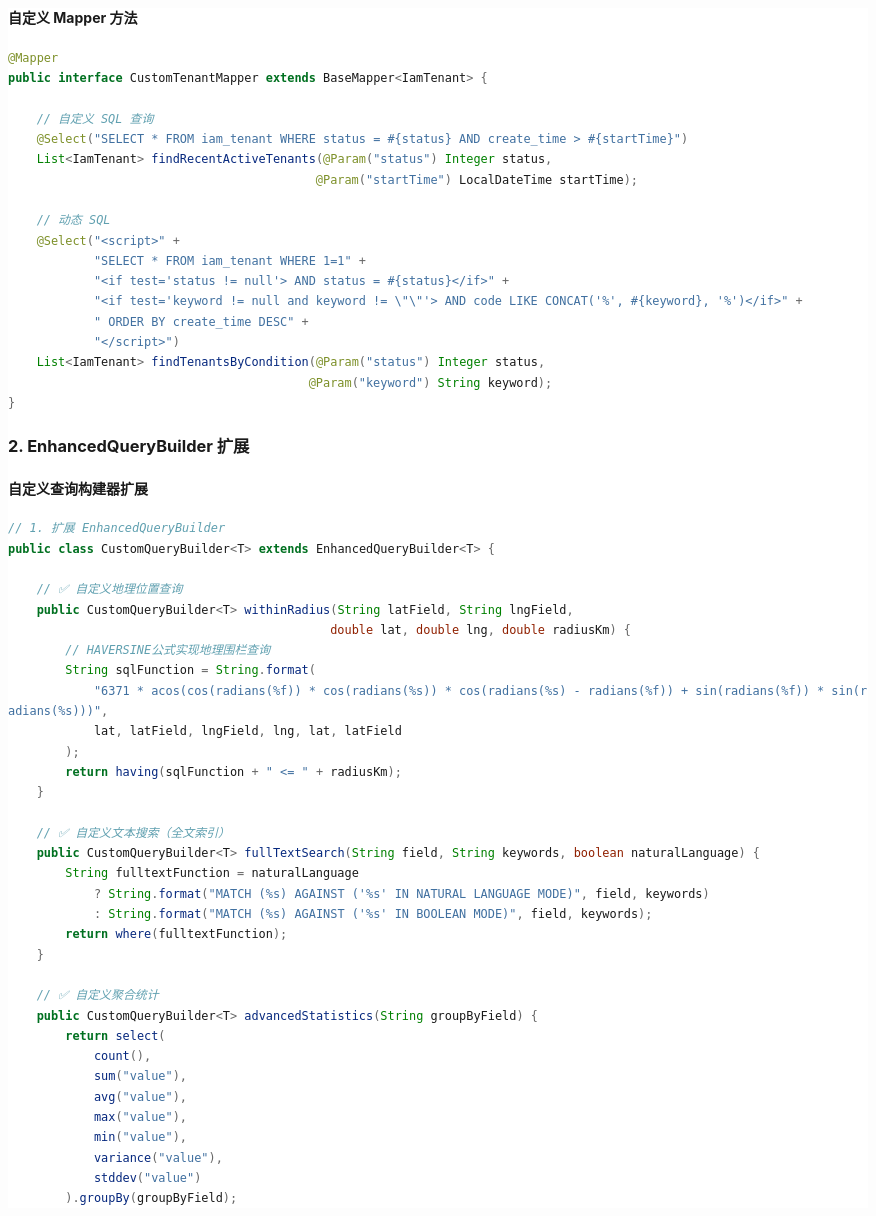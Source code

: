 
#### 自定义 Mapper 方法

```java
@Mapper
public interface CustomTenantMapper extends BaseMapper<IamTenant> {
    
    // 自定义 SQL 查询
    @Select("SELECT * FROM iam_tenant WHERE status = #{status} AND create_time > #{startTime}")
    List<IamTenant> findRecentActiveTenants(@Param("status") Integer status, 
                                           @Param("startTime") LocalDateTime startTime);
    
    // 动态 SQL
    @Select("<script>" +
            "SELECT * FROM iam_tenant WHERE 1=1" +
            "<if test='status != null'> AND status = #{status}</if>" +
            "<if test='keyword != null and keyword != \"\"'> AND code LIKE CONCAT('%', #{keyword}, '%')</if>" +
            " ORDER BY create_time DESC" +
            "</script>")
    List<IamTenant> findTenantsByCondition(@Param("status") Integer status, 
                                          @Param("keyword") String keyword);
}
```

### 2. EnhancedQueryBuilder 扩展

#### 自定义查询构建器扩展

```java
// 1. 扩展 EnhancedQueryBuilder
public class CustomQueryBuilder<T> extends EnhancedQueryBuilder<T> {
    
    // ✅ 自定义地理位置查询
    public CustomQueryBuilder<T> withinRadius(String latField, String lngField, 
                                             double lat, double lng, double radiusKm) {
        // HAVERSINE公式实现地理围栏查询
        String sqlFunction = String.format(
            "6371 * acos(cos(radians(%f)) * cos(radians(%s)) * cos(radians(%s) - radians(%f)) + sin(radians(%f)) * sin(radians(%s)))",
            lat, latField, lngField, lng, lat, latField
        );
        return having(sqlFunction + " <= " + radiusKm);
    }
    
    // ✅ 自定义文本搜索（全文索引）
    public CustomQueryBuilder<T> fullTextSearch(String field, String keywords, boolean naturalLanguage) {
        String fulltextFunction = naturalLanguage 
            ? String.format("MATCH (%s) AGAINST ('%s' IN NATURAL LANGUAGE MODE)", field, keywords)
            : String.format("MATCH (%s) AGAINST ('%s' IN BOOLEAN MODE)", field, keywords);
        return where(fulltextFunction);
    }
    
    // ✅ 自定义聚合统计
    public CustomQueryBuilder<T> advancedStatistics(String groupByField) {
        return select(
            count(), 
            sum("value"), 
            avg("value"), 
            max("value"), 
            min("value"),
            variance("value"),
            stddev("value")
        ).groupBy(groupByField);
```